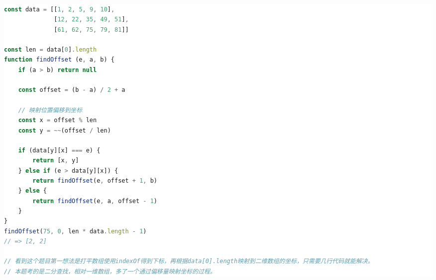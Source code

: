 ```javascript
const data = [[1, 2, 5, 9, 10],
              [12, 22, 35, 49, 51],
              [61, 62, 75, 79, 81]]

const len = data[0].length
function findOffset (e, a, b) {
    if (a > b) return null 

    const offset = (b - a) / 2 + a

    // 映射位置偏移到坐标
    const x = offset % len
    const y = ~~(offset / len)

    if (data[y][x] === e) {
        return [x, y]
    } else if (e > data[y][x]) {
        return findOffset(e, offset + 1, b)
    } else {
        return findOffset(e, a, offset - 1)
    }
}
findOffset(75, 0, len * data.length - 1)
// => [2, 2]

// 看到这个题目第一想法是打平数组使用indexOf得到下标，再根据data[0].length映射到二维数组的坐标，只需要几行代码就能解决。
// 本题考的是二分查找，相对一维数组，多了一个通过偏移量映射坐标的过程。
```
